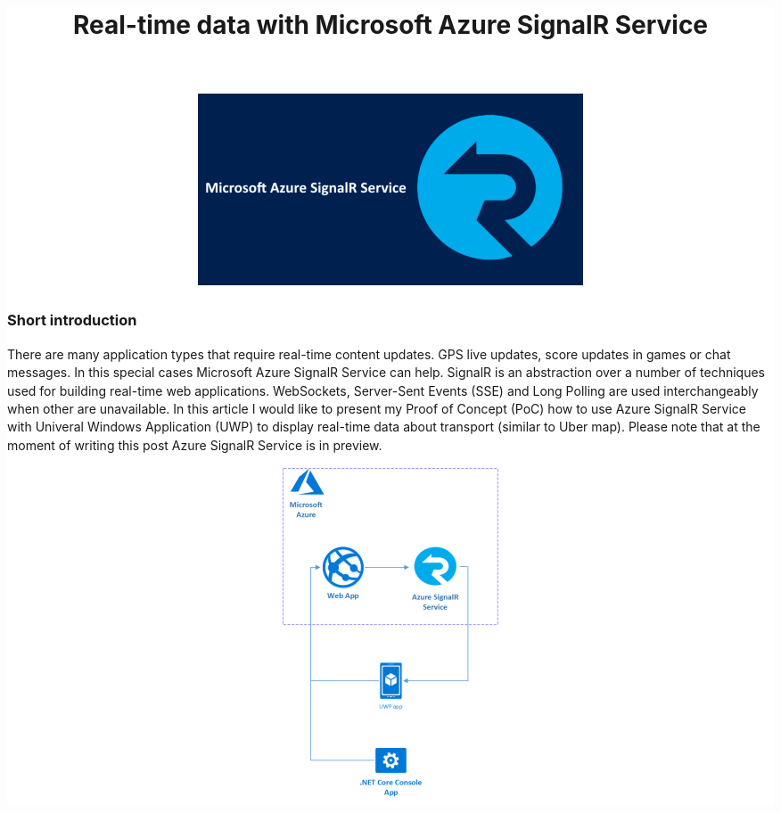﻿---
title: "Real-time data with Microsoft Azure SignalR Service"
excerpt: "In this article I would like to present my Proof of Concept (PoC) how to use Azure SignalR Service with Univeral Windows Application (UWP) to display real-time data about transport (similar to Uber map)."
header:
  image: /images/devisland/article7/assets/signalrservicelogo.png
---

<p align="center">
<img src="/images/devisland/article7/assets/signalrservicelogo.png?raw=true" alt="Real-time data with Microsoft Azure SignalR Service"/>
</p>

<h3><strong>Short introduction</strong></h3>
There are many application types that require real-time content updates. GPS live updates, score updates in games or chat messages. In this special cases Microsoft Azure SignalR Service can help. SignalR is an abstraction over a number of techniques used for building real-time web applications. WebSockets, Server-Sent Events (SSE) and Long Polling are used interchangeably when other are unavailable. In this article I would like to present my Proof of Concept (PoC) how to use Azure SignalR Service with Univeral Windows Application (UWP) to display real-time data about transport (similar to Uber map). Please note that at the moment of writing this post Azure SignalR Service is in preview.
<p style="text-align:center;"><img class="alignnone wp-image-631" src="/images/devisland/article7/assets/signalrdiagram.png?w=197" alt="" width="246" height="375" /></p>
